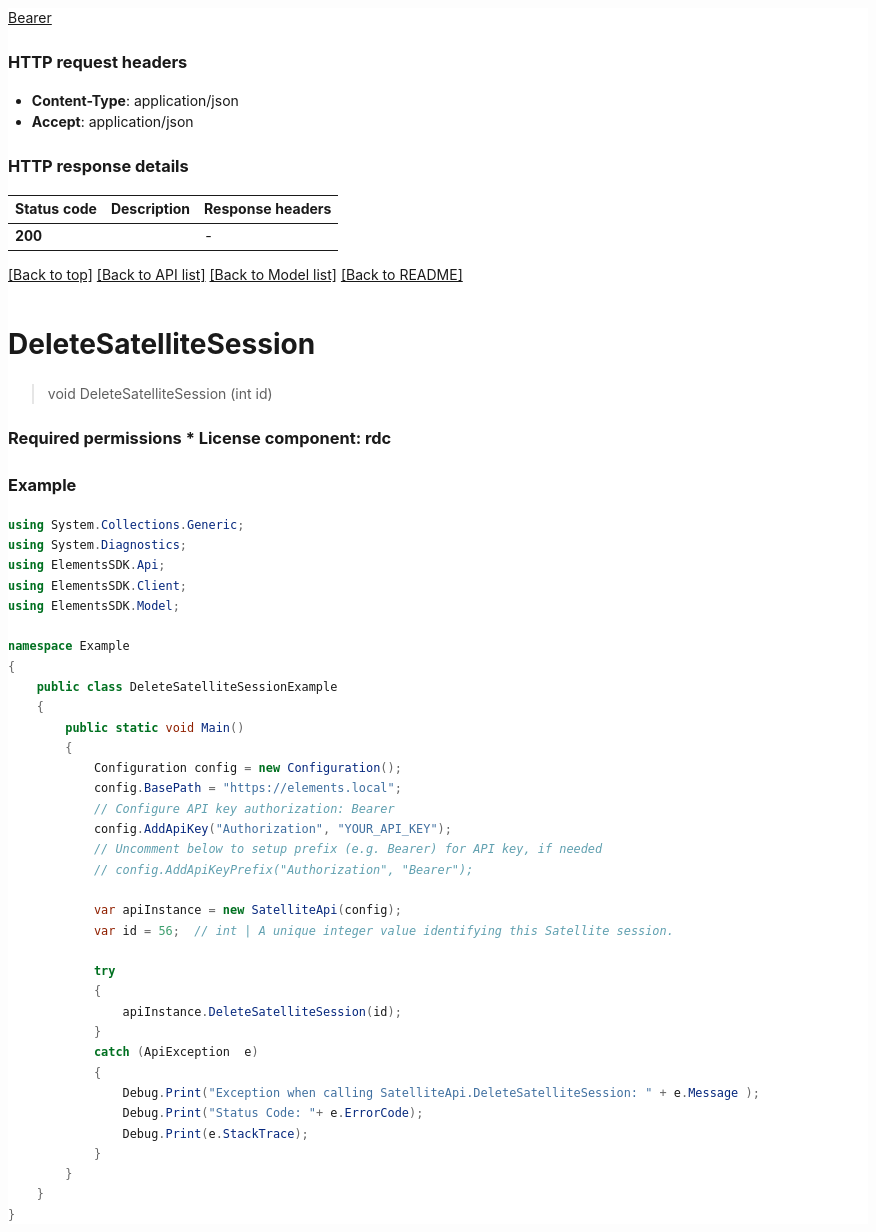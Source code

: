 [Bearer](../README.md#Bearer)

### HTTP request headers

 - **Content-Type**: application/json
 - **Accept**: application/json


### HTTP response details
| Status code | Description | Response headers |
|-------------|-------------|------------------|
| **200** |  |  -  |

[[Back to top]](#) [[Back to API list]](../README.md#documentation-for-api-endpoints) [[Back to Model list]](../README.md#documentation-for-models) [[Back to README]](../README.md)

<a name="deletesatellitesession"></a>
# **DeleteSatelliteSession**
> void DeleteSatelliteSession (int id)



### Required permissions    * License component: rdc 

### Example
```csharp
using System.Collections.Generic;
using System.Diagnostics;
using ElementsSDK.Api;
using ElementsSDK.Client;
using ElementsSDK.Model;

namespace Example
{
    public class DeleteSatelliteSessionExample
    {
        public static void Main()
        {
            Configuration config = new Configuration();
            config.BasePath = "https://elements.local";
            // Configure API key authorization: Bearer
            config.AddApiKey("Authorization", "YOUR_API_KEY");
            // Uncomment below to setup prefix (e.g. Bearer) for API key, if needed
            // config.AddApiKeyPrefix("Authorization", "Bearer");

            var apiInstance = new SatelliteApi(config);
            var id = 56;  // int | A unique integer value identifying this Satellite session.

            try
            {
                apiInstance.DeleteSatelliteSession(id);
            }
            catch (ApiException  e)
            {
                Debug.Print("Exception when calling SatelliteApi.DeleteSatelliteSession: " + e.Message );
                Debug.Print("Status Code: "+ e.ErrorCode);
                Debug.Print(e.StackTrace);
            }
        }
    }
}
```

